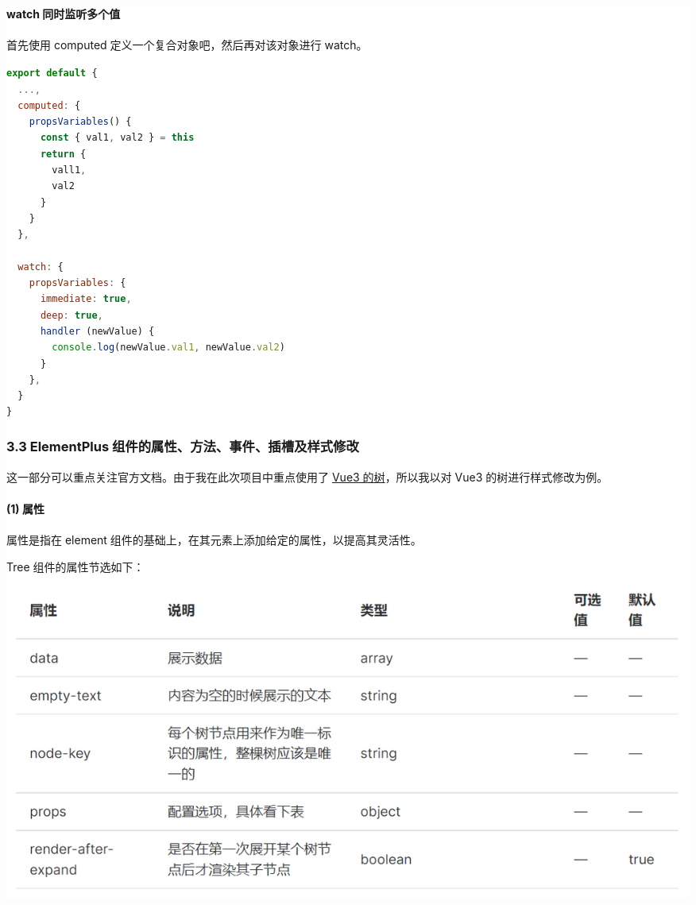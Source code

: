 #### watch 同时监听多个值

首先使用 computed 定义一个复合对象吧，然后再对该对象进行 watch。

```javascript
export default {
  ...,
  computed: {
    propsVariables() {
      const { val1, val2 } = this
      return {
        vall1,
        val2
      }
    }
  },

  watch: {
    propsVariables: {
      immediate: true,
      deep: true,
      handler (newValue) {
        console.log(newValue.val1, newValue.val2)
      }
    },
  }
}
```

### 3.3 ElementPlus 组件的属性、方法、事件、插槽及样式修改

这一部分可以重点关注官方文档。由于我在此次项目中重点使用了 [Vue3 的树](https://element-plus.gitee.io/zh-CN/component/tree.html)，所以我以对 Vue3 的树进行样式修改为例。

#### (1) 属性

属性是指在 element 组件的基础上，在其元素上添加给定的属性，以提高其灵活性。

Tree 组件的属性节选如下：

![Tree 组件的属性节选](pics/vue3_element_property.png)
